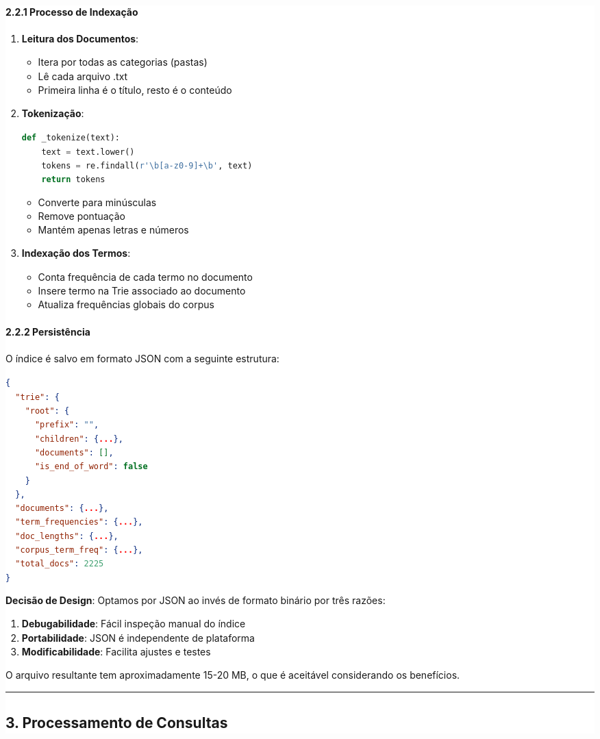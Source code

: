 #### 2.2.1 Processo de Indexação

1. **Leitura dos Documentos**:
   - Itera por todas as categorias (pastas)
   - Lê cada arquivo .txt
   - Primeira linha é o título, resto é o conteúdo

2. **Tokenização**:
   ```python
   def _tokenize(text):
       text = text.lower()
       tokens = re.findall(r'\b[a-z0-9]+\b', text)
       return tokens
   ```
   - Converte para minúsculas
   - Remove pontuação
   - Mantém apenas letras e números

3. **Indexação dos Termos**:
   - Conta frequência de cada termo no documento
   - Insere termo na Trie associado ao documento
   - Atualiza frequências globais do corpus

#### 2.2.2 Persistência

O índice é salvo em formato JSON com a seguinte estrutura:

```json
{
  "trie": {
    "root": {
      "prefix": "",
      "children": {...},
      "documents": [],
      "is_end_of_word": false
    }
  },
  "documents": {...},
  "term_frequencies": {...},
  "doc_lengths": {...},
  "corpus_term_freq": {...},
  "total_docs": 2225
}
```

**Decisão de Design**: Optamos por JSON ao invés de formato binário por três razões:
1. **Debugabilidade**: Fácil inspeção manual do índice
2. **Portabilidade**: JSON é independente de plataforma
3. **Modificabilidade**: Facilita ajustes e testes

O arquivo resultante tem aproximadamente 15-20 MB, o que é aceitável considerando os benefícios.

---

## 3. Processamento de Consultas
